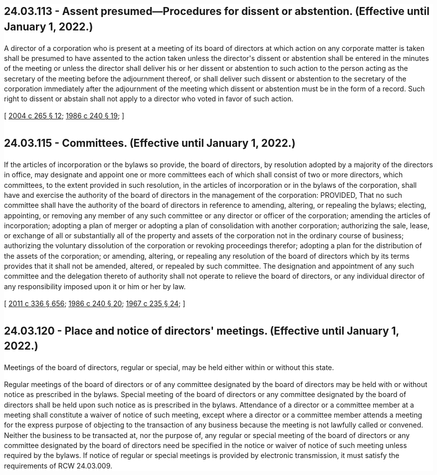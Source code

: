 ## 24.03.113 - Assent presumed—Procedures for dissent or abstention. (Effective until January 1, 2022.)
A director of a corporation who is present at a meeting of its board of directors at which action on any corporate matter is taken shall be presumed to have assented to the action taken unless the director's dissent or abstention shall be entered in the minutes of the meeting or unless the director shall deliver his or her dissent or abstention to such action to the person acting as the secretary of the meeting before the adjournment thereof, or shall deliver such dissent or abstention to the secretary of the corporation immediately after the adjournment of the meeting which dissent or abstention must be in the form of a record. Such right to dissent or abstain shall not apply to a director who voted in favor of such action.

\[ [2004 c 265 § 12](http://lawfilesext.leg.wa.gov/biennium/2003-04/Pdf/Bills/Session%20Laws/Senate/6188.SL.pdf?cite=2004%20c%20265%20§%2012); [1986 c 240 § 19](http://leg.wa.gov/CodeReviser/documents/sessionlaw/1986c240.pdf?cite=1986%20c%20240%20§%2019); \]

## 24.03.115 - Committees. (Effective until January 1, 2022.)
If the articles of incorporation or the bylaws so provide, the board of directors, by resolution adopted by a majority of the directors in office, may designate and appoint one or more committees each of which shall consist of two or more directors, which committees, to the extent provided in such resolution, in the articles of incorporation or in the bylaws of the corporation, shall have and exercise the authority of the board of directors in the management of the corporation: PROVIDED, That no such committee shall have the authority of the board of directors in reference to amending, altering, or repealing the bylaws; electing, appointing, or removing any member of any such committee or any director or officer of the corporation; amending the articles of incorporation; adopting a plan of merger or adopting a plan of consolidation with another corporation; authorizing the sale, lease, or exchange of all or substantially all of the property and assets of the corporation not in the ordinary course of business; authorizing the voluntary dissolution of the corporation or revoking proceedings therefor; adopting a plan for the distribution of the assets of the corporation; or amending, altering, or repealing any resolution of the board of directors which by its terms provides that it shall not be amended, altered, or repealed by such committee. The designation and appointment of any such committee and the delegation thereto of authority shall not operate to relieve the board of directors, or any individual director of any responsibility imposed upon it or him or her by law.

\[ [2011 c 336 § 656](http://lawfilesext.leg.wa.gov/biennium/2011-12/Pdf/Bills/Session%20Laws/Senate/5045.SL.pdf?cite=2011%20c%20336%20§%20656); [1986 c 240 § 20](http://leg.wa.gov/CodeReviser/documents/sessionlaw/1986c240.pdf?cite=1986%20c%20240%20§%2020); [1967 c 235 § 24](http://leg.wa.gov/CodeReviser/documents/sessionlaw/1967c235.pdf?cite=1967%20c%20235%20§%2024); \]

## 24.03.120 - Place and notice of directors' meetings. (Effective until January 1, 2022.)
Meetings of the board of directors, regular or special, may be held either within or without this state.

Regular meetings of the board of directors or of any committee designated by the board of directors may be held with or without notice as prescribed in the bylaws. Special meeting of the board of directors or any committee designated by the board of directors shall be held upon such notice as is prescribed in the bylaws. Attendance of a director or a committee member at a meeting shall constitute a waiver of notice of such meeting, except where a director or a committee member attends a meeting for the express purpose of objecting to the transaction of any business because the meeting is not lawfully called or convened. Neither the business to be transacted at, nor the purpose of, any regular or special meeting of the board of directors or any committee designated by the board of directors need be specified in the notice or waiver of notice of such meeting unless required by the bylaws. If notice of regular or special meetings is provided by electronic transmission, it must satisfy the requirements of RCW 24.03.009.
